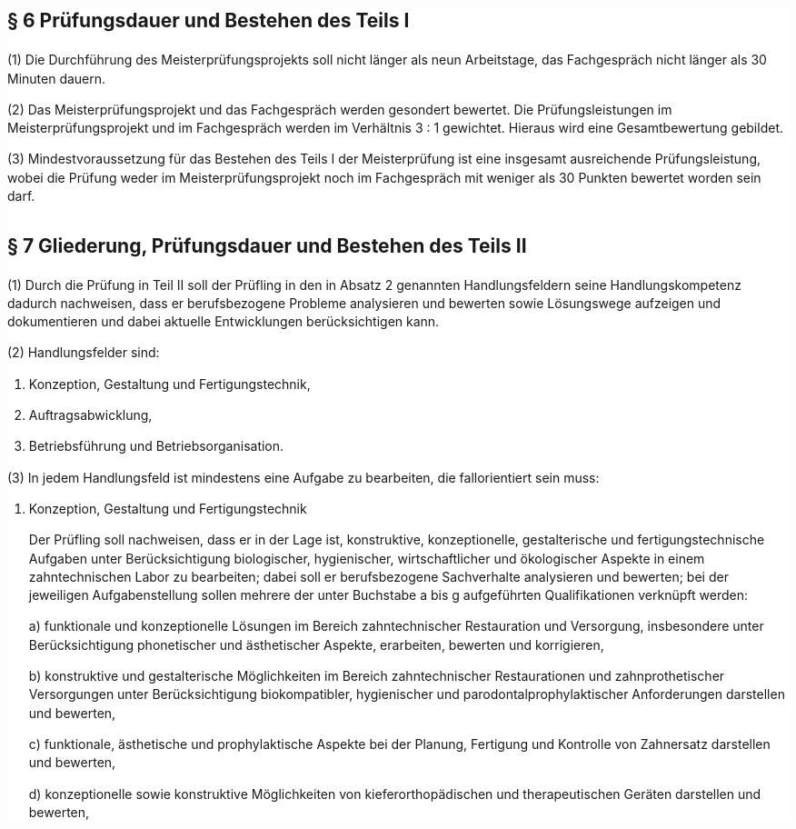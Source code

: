 
## § 6 Prüfungsdauer und Bestehen des Teils I

(1) Die Durchführung des Meisterprüfungsprojekts soll nicht länger als neun Arbeitstage, das Fachgespräch nicht länger als 30 Minuten dauern.

(2) Das Meisterprüfungsprojekt und das Fachgespräch werden gesondert bewertet. Die Prüfungsleistungen im Meisterprüfungsprojekt und im Fachgespräch werden im Verhältnis 3 : 1 gewichtet. Hieraus wird eine Gesamtbewertung gebildet.

(3) Mindestvoraussetzung für das Bestehen des Teils I der Meisterprüfung ist eine insgesamt ausreichende Prüfungsleistung, wobei die Prüfung weder im Meisterprüfungsprojekt noch im Fachgespräch mit weniger als 30 Punkten bewertet worden sein darf.


## § 7 Gliederung, Prüfungsdauer und Bestehen des Teils II

(1) Durch die Prüfung in Teil II soll der Prüfling in den in Absatz 2 genannten Handlungsfeldern seine Handlungskompetenz dadurch nachweisen, dass er berufsbezogene Probleme analysieren und bewerten sowie Lösungswege aufzeigen und dokumentieren und dabei aktuelle Entwicklungen berücksichtigen kann.

(2) Handlungsfelder sind:

1.  Konzeption, Gestaltung und Fertigungstechnik,


2.  Auftragsabwicklung,


3.  Betriebsführung und Betriebsorganisation.




(3) In jedem Handlungsfeld ist mindestens eine Aufgabe zu bearbeiten, die fallorientiert sein muss:

1.  Konzeption, Gestaltung und Fertigungstechnik

    Der Prüfling soll nachweisen, dass er in der Lage ist, konstruktive, konzeptionelle, gestalterische und fertigungstechnische Aufgaben unter Berücksichtigung biologischer, hygienischer, wirtschaftlicher und ökologischer Aspekte in einem zahntechnischen Labor zu bearbeiten; dabei soll er berufsbezogene Sachverhalte analysieren und bewerten; bei der jeweiligen Aufgabenstellung sollen mehrere der unter Buchstabe a bis g aufgeführten Qualifikationen verknüpft werden:

    a)  funktionale und konzeptionelle Lösungen im Bereich zahntechnischer Restauration und Versorgung, insbesondere unter Berücksichtigung phonetischer und ästhetischer Aspekte, erarbeiten, bewerten und korrigieren,


    b)  konstruktive und gestalterische Möglichkeiten im Bereich zahntechnischer Restaurationen und zahnprothetischer Versorgungen unter Berücksichtigung biokompatibler, hygienischer und parodontalprophylaktischer Anforderungen darstellen und bewerten,


    c)  funktionale, ästhetische und prophylaktische Aspekte bei der Planung, Fertigung und Kontrolle von Zahnersatz darstellen und bewerten,


    d)  konzeptionelle sowie konstruktive Möglichkeiten von kieferorthopädischen und therapeutischen Geräten darstellen und bewerten,

